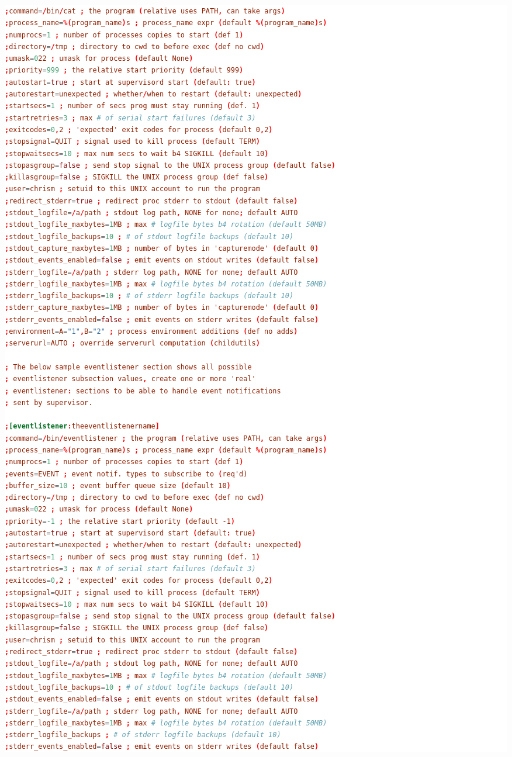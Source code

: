 ```conf
;command=/bin/cat ; the program (relative uses PATH, can take args)
;process_name=%(program_name)s ; process_name expr (default %(program_name)s)
;numprocs=1 ; number of processes copies to start (def 1)
;directory=/tmp ; directory to cwd to before exec (def no cwd)
;umask=022 ; umask for process (default None)
;priority=999 ; the relative start priority (default 999)
;autostart=true ; start at supervisord start (default: true)
;autorestart=unexpected ; whether/when to restart (default: unexpected)
;startsecs=1 ; number of secs prog must stay running (def. 1)
;startretries=3 ; max # of serial start failures (default 3)
;exitcodes=0,2 ; 'expected' exit codes for process (default 0,2)
;stopsignal=QUIT ; signal used to kill process (default TERM)
;stopwaitsecs=10 ; max num secs to wait b4 SIGKILL (default 10)
;stopasgroup=false ; send stop signal to the UNIX process group (default false)
;killasgroup=false ; SIGKILL the UNIX process group (def false)
;user=chrism ; setuid to this UNIX account to run the program
;redirect_stderr=true ; redirect proc stderr to stdout (default false)
;stdout_logfile=/a/path ; stdout log path, NONE for none; default AUTO
;stdout_logfile_maxbytes=1MB ; max # logfile bytes b4 rotation (default 50MB)
;stdout_logfile_backups=10 ; # of stdout logfile backups (default 10)
;stdout_capture_maxbytes=1MB ; number of bytes in 'capturemode' (default 0)
;stdout_events_enabled=false ; emit events on stdout writes (default false)
;stderr_logfile=/a/path ; stderr log path, NONE for none; default AUTO
;stderr_logfile_maxbytes=1MB ; max # logfile bytes b4 rotation (default 50MB)
;stderr_logfile_backups=10 ; # of stderr logfile backups (default 10)
;stderr_capture_maxbytes=1MB ; number of bytes in 'capturemode' (default 0)
;stderr_events_enabled=false ; emit events on stderr writes (default false)
;environment=A="1",B="2" ; process environment additions (def no adds)
;serverurl=AUTO ; override serverurl computation (childutils)

; The below sample eventlistener section shows all possible
; eventlistener subsection values, create one or more 'real'
; eventlistener: sections to be able to handle event notifications
; sent by supervisor.

;[eventlistener:theeventlistenername]
;command=/bin/eventlistener ; the program (relative uses PATH, can take args)
;process_name=%(program_name)s ; process_name expr (default %(program_name)s)
;numprocs=1 ; number of processes copies to start (def 1)
;events=EVENT ; event notif. types to subscribe to (req'd)
;buffer_size=10 ; event buffer queue size (default 10)
;directory=/tmp ; directory to cwd to before exec (def no cwd)
;umask=022 ; umask for process (default None)
;priority=-1 ; the relative start priority (default -1)
;autostart=true ; start at supervisord start (default: true)
;autorestart=unexpected ; whether/when to restart (default: unexpected)
;startsecs=1 ; number of secs prog must stay running (def. 1)
;startretries=3 ; max # of serial start failures (default 3)
;exitcodes=0,2 ; 'expected' exit codes for process (default 0,2)
;stopsignal=QUIT ; signal used to kill process (default TERM)
;stopwaitsecs=10 ; max num secs to wait b4 SIGKILL (default 10)
;stopasgroup=false ; send stop signal to the UNIX process group (default false)
;killasgroup=false ; SIGKILL the UNIX process group (def false)
;user=chrism ; setuid to this UNIX account to run the program
;redirect_stderr=true ; redirect proc stderr to stdout (default false)
;stdout_logfile=/a/path ; stdout log path, NONE for none; default AUTO
;stdout_logfile_maxbytes=1MB ; max # logfile bytes b4 rotation (default 50MB)
;stdout_logfile_backups=10 ; # of stdout logfile backups (default 10)
;stdout_events_enabled=false ; emit events on stdout writes (default false)
;stderr_logfile=/a/path ; stderr log path, NONE for none; default AUTO
;stderr_logfile_maxbytes=1MB ; max # logfile bytes b4 rotation (default 50MB)
;stderr_logfile_backups ; # of stderr logfile backups (default 10)
;stderr_events_enabled=false ; emit events on stderr writes (default false)
```